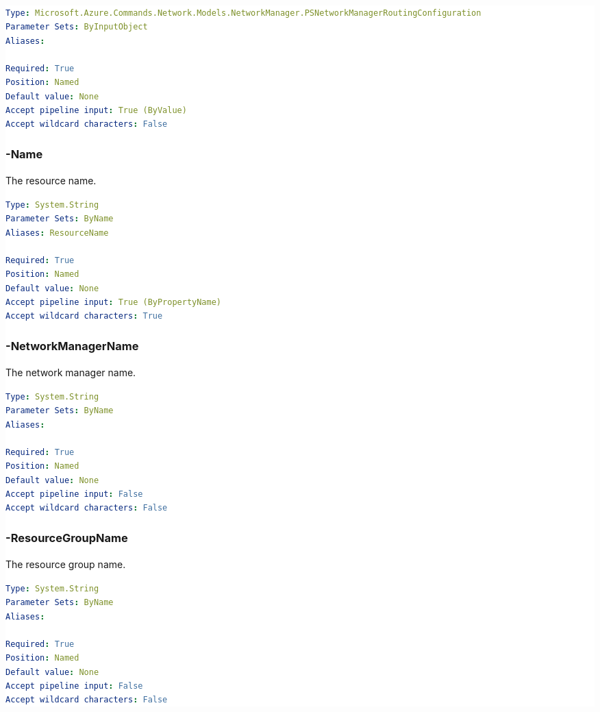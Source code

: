 ```yaml
Type: Microsoft.Azure.Commands.Network.Models.NetworkManager.PSNetworkManagerRoutingConfiguration
Parameter Sets: ByInputObject
Aliases:

Required: True
Position: Named
Default value: None
Accept pipeline input: True (ByValue)
Accept wildcard characters: False
```

### -Name
The resource name.

```yaml
Type: System.String
Parameter Sets: ByName
Aliases: ResourceName

Required: True
Position: Named
Default value: None
Accept pipeline input: True (ByPropertyName)
Accept wildcard characters: True
```

### -NetworkManagerName
The network manager name.

```yaml
Type: System.String
Parameter Sets: ByName
Aliases:

Required: True
Position: Named
Default value: None
Accept pipeline input: False
Accept wildcard characters: False
```

### -ResourceGroupName
The resource group name.

```yaml
Type: System.String
Parameter Sets: ByName
Aliases:

Required: True
Position: Named
Default value: None
Accept pipeline input: False
Accept wildcard characters: False
```
